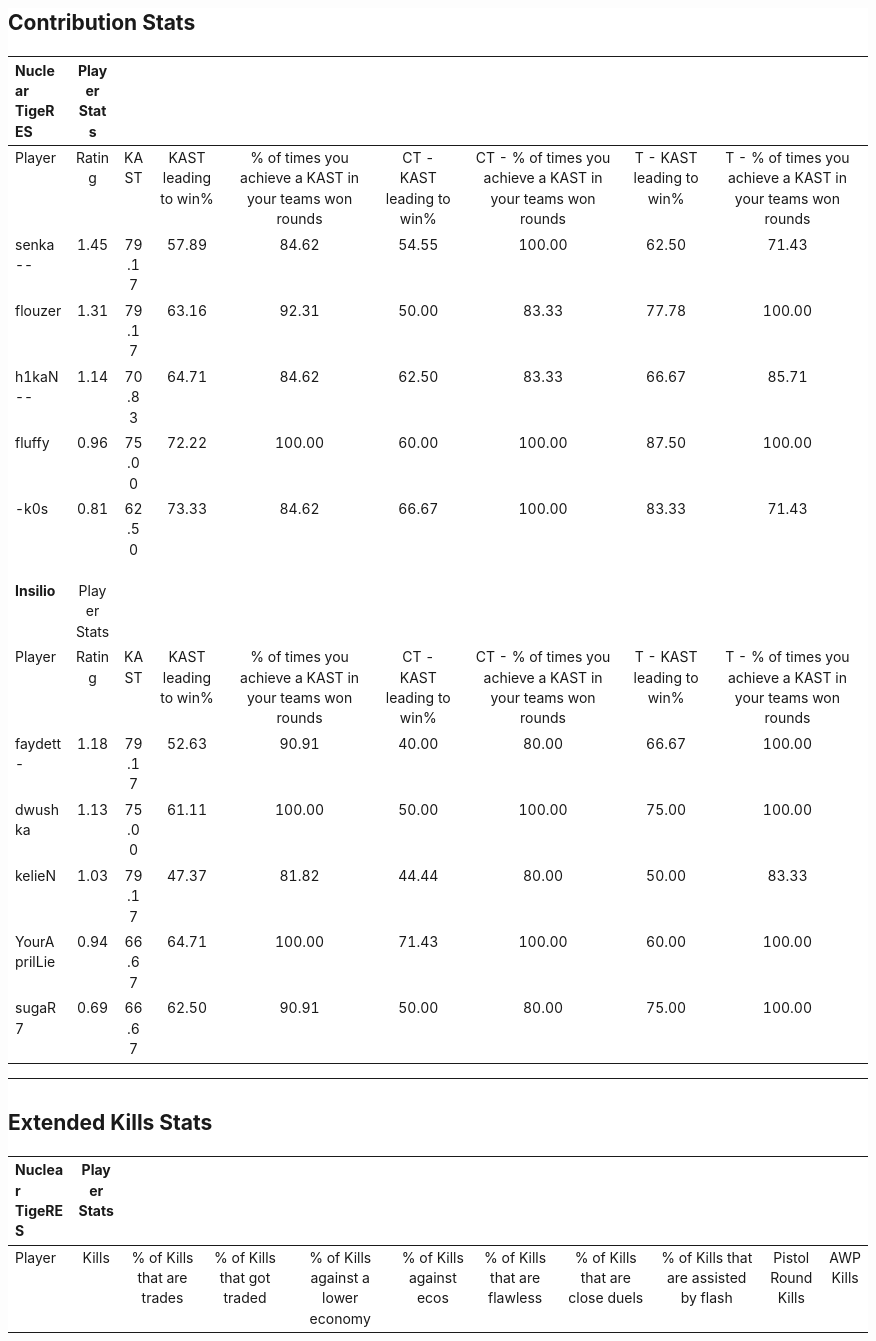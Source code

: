 ## Contribution Stats  

| **Nuclear TigeRES** | Player Stats |       |                      |                                                        |                           |                                                             |                          |                                                            |
| :- | :-: | :-: | :-: | :-: | :-: | :-: | :-: | :-: |
| Player              |    Rating    | KAST  | KAST leading to win% | % of times you achieve a KAST in your teams won rounds | CT - KAST leading to win% | CT - % of times you achieve a KAST in your teams won rounds | T - KAST leading to win% | T - % of times you achieve a KAST in your teams won rounds |
| senka--             |     1.45     | 79.17 |        57.89         |                         84.62                          |           54.55           |                           100.00                            |          62.50           |                           71.43                            |
| flouzer             |     1.31     | 79.17 |        63.16         |                         92.31                          |           50.00           |                            83.33                            |          77.78           |                           100.00                           |
| h1kaN--             |     1.14     | 70.83 |        64.71         |                         84.62                          |           62.50           |                            83.33                            |          66.67           |                           85.71                            |
| fluffy              |     0.96     | 75.00 |        72.22         |                         100.00                         |           60.00           |                           100.00                            |          87.50           |                           100.00                           |
| -k0s                |     0.81     | 62.50 |        73.33         |                         84.62                          |           66.67           |                           100.00                            |          83.33           |                           71.43                            |
|                     |              |       |                      |                                                        |                           |                                                             |                          |                                                            |
|                     |              |       |                      |                                                        |                           |                                                             |                          |                                                            |
|                     |              |       |                      |                                                        |                           |                                                             |                          |                                                            |
| **Insilio**         | Player Stats |       |                      |                                                        |                           |                                                             |                          |                                                            |
| Player              |    Rating    | KAST  | KAST leading to win% | % of times you achieve a KAST in your teams won rounds | CT - KAST leading to win% | CT - % of times you achieve a KAST in your teams won rounds | T - KAST leading to win% | T - % of times you achieve a KAST in your teams won rounds |
| faydett-            |     1.18     | 79.17 |        52.63         |                         90.91                          |           40.00           |                            80.00                            |          66.67           |                           100.00                           |
| dwushka             |     1.13     | 75.00 |        61.11         |                         100.00                         |           50.00           |                           100.00                            |          75.00           |                           100.00                           |
| kelieN              |     1.03     | 79.17 |        47.37         |                         81.82                          |           44.44           |                            80.00                            |          50.00           |                           83.33                            |
| YourAprilLie        |     0.94     | 66.67 |        64.71         |                         100.00                         |           71.43           |                           100.00                            |          60.00           |                           100.00                           |
| sugaR7              |     0.69     | 66.67 |        62.50         |                         90.91                          |           50.00           |                            80.00                            |          75.00           |                           100.00                           |
---  

## Extended Kills Stats  

| **Nuclear TigeRES** | Player Stats |                            |                            |                                    |                         |                              |                                 |                                       |                    |           |
| :- | :-: | :-: | :-: | :-: | :-: | :-: | :-: | :-: | :-: | :-: |
| Player              |    Kills     | % of Kills that are trades | % of Kills that got traded | % of Kills against a lower economy | % of Kills against ecos | % of Kills that are flawless | % of Kills that are close duels | % of Kills that are assisted by flash | Pistol Round Kills | AWP Kills |